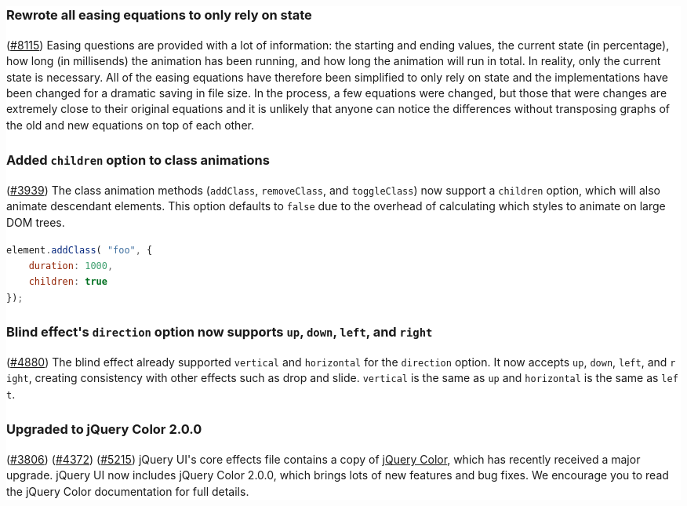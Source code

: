 
### Rewrote all easing equations to only rely on state

([#8115](http://bugs.jqueryui.com/ticket/8115))
Easing questions are provided with a lot of information: the starting and ending
values, the current state (in percentage), how long (in millisends) the animation
has been running, and how long the animation will run in total. In reality, only
the current state is necessary. All of the easing equations have therefore been
simplified to only rely on state and the implementations have been changed for a
dramatic saving in file size. In the process, a few equations were changed, but
those that were changes are extremely close to their original equations and it
is unlikely that anyone can notice the differences without transposing graphs of
the old and new equations on top of each other.



### Added `children` option to class animations

([#3939](http://bugs.jqueryui.com/ticket/3939))
The class animation methods (`addClass`, `removeClass`, and `toggleClass`) now
support a `children` option, which will also animate descendant elements. This
option defaults to `false` due to the overhead of calculating which styles to
animate on large DOM trees.

```js
element.addClass( "foo", {
	duration: 1000,
	children: true
});
```



### Blind effect's `direction` option now supports `up`, `down`, `left`, and `right`

([#4880](http://bugs.jqueryui.com/ticket/4880))
The blind effect already supported `vertical` and `horizontal` for the `direction`
option. It now accepts `up`, `down`, `left`, and `right`, creating consistency
with other effects such as drop and slide. `vertical` is the same as `up` and
`horizontal` is the same as `left`.



### Upgraded to jQuery Color 2.0.0

([#3806](http://bugs.jqueryui.com/ticket/3806))
([#4372](http://bugs.jqueryui.com/ticket/4372))
([#5215](http://bugs.jqueryui.com/ticket/5215))
jQuery UI's core effects file contains a copy of
[jQuery Color](https://github.com/jquery/jquery-color), which has recently
received a major upgrade. jQuery UI now includes jQuery Color 2.0.0, which
brings lots of new features and bug fixes. We encourage you to read the jQuery
Color documentation for full details.

